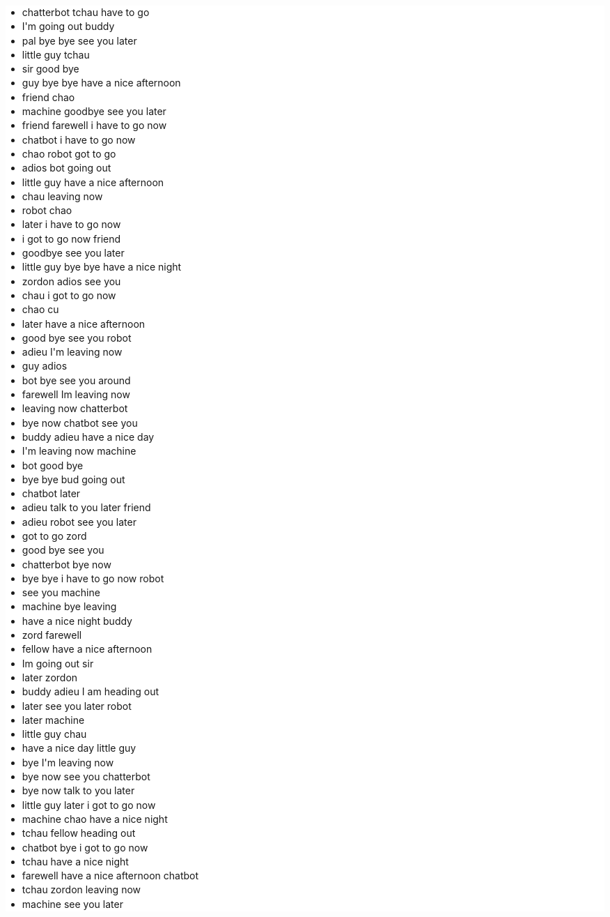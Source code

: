 - chatterbot tchau have to go
- I'm going out buddy
- pal bye bye see you later
- little guy tchau
- sir good bye
- guy bye bye have a nice afternoon
- friend chao
- machine goodbye see you later
- friend farewell i have to go now
- chatbot i have to go now
- chao robot got to go
- adios bot going out
- little guy have a nice afternoon
- chau leaving now
- robot chao
- later i have to go now
- i got to go now friend
- goodbye see you later
- little guy bye bye have a nice night
- zordon adios see you
- chau i got to go now
- chao cu
- later have a nice afternoon
- good bye see you robot
- adieu I'm leaving now
- guy adios
- bot bye see you around
- farewell Im leaving now
- leaving now chatterbot
- bye now chatbot see you
- buddy adieu have a nice day
- I'm leaving now machine
- bot good bye
- bye bye bud going out
- chatbot later
- adieu talk to you later friend
- adieu robot see you later
- got to go zord
- good bye see you
- chatterbot bye now
- bye bye i have to go now robot
- see you machine
- machine bye leaving
- have a nice night buddy
- zord farewell
- fellow have a nice afternoon
- Im going out sir
- later zordon
- buddy adieu I am heading out
- later see you later robot
- later machine
- little guy chau
- have a nice day little guy
- bye I'm leaving now
- bye now see you chatterbot
- bye now talk to you later
- little guy later i got to go now
- machine chao have a nice night
- tchau fellow heading out
- chatbot bye i got to go now
- tchau have a nice night
- farewell have a nice afternoon chatbot
- tchau zordon leaving now
- machine see you later